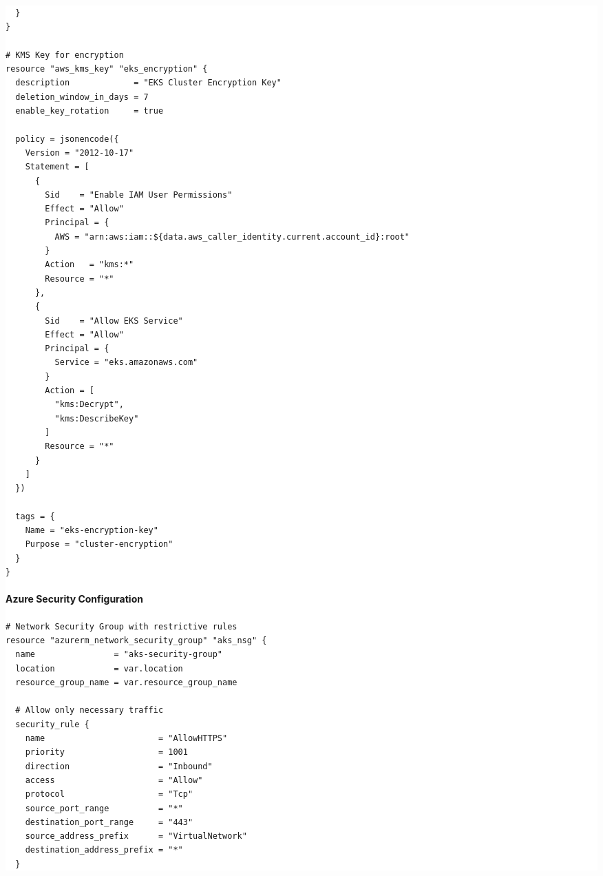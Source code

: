 ```hcl
  }
}

# KMS Key for encryption
resource "aws_kms_key" "eks_encryption" {
  description             = "EKS Cluster Encryption Key"
  deletion_window_in_days = 7
  enable_key_rotation     = true

  policy = jsonencode({
    Version = "2012-10-17"
    Statement = [
      {
        Sid    = "Enable IAM User Permissions"
        Effect = "Allow"
        Principal = {
          AWS = "arn:aws:iam::${data.aws_caller_identity.current.account_id}:root"
        }
        Action   = "kms:*"
        Resource = "*"
      },
      {
        Sid    = "Allow EKS Service"
        Effect = "Allow"
        Principal = {
          Service = "eks.amazonaws.com"
        }
        Action = [
          "kms:Decrypt",
          "kms:DescribeKey"
        ]
        Resource = "*"
      }
    ]
  })

  tags = {
    Name = "eks-encryption-key"
    Purpose = "cluster-encryption"
  }
}
```

#### Azure Security Configuration
```hcl
# Network Security Group with restrictive rules
resource "azurerm_network_security_group" "aks_nsg" {
  name                = "aks-security-group"
  location            = var.location
  resource_group_name = var.resource_group_name

  # Allow only necessary traffic
  security_rule {
    name                       = "AllowHTTPS"
    priority                   = 1001
    direction                  = "Inbound"
    access                     = "Allow"
    protocol                   = "Tcp"
    source_port_range          = "*"
    destination_port_range     = "443"
    source_address_prefix      = "VirtualNetwork"
    destination_address_prefix = "*"
  }
```